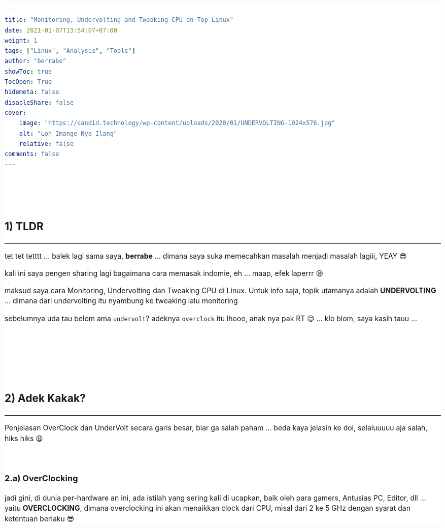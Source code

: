 ```yaml
---
title: "Monitoring, Undervolting and Tweaking CPU on Top Linux"
date: 2021-01-07T13:54:07+07:00
weight: 1
tags: ["Linux", "Analysis", "Tools"]
author: "berrabe"
showToc: true
TocOpen: True
hidemeta: false
disableShare: false
cover:
    image: "https://candid.technology/wp-content/uploads/2020/01/UNDERVOLTING-1024x576.jpg"
    alt: "Loh Imange Nya Ilang"
    relative: false
comments: false
---
```


&nbsp;

&nbsp;

## 1) TLDR
---
tet tet tetttt ... balek lagi sama saya, **berrabe** ... dimana saya suka memecahkan masalah menjadi masalah lagiii, YEAY  :sunglasses:

kali ini saya pengen sharing lagi bagaimana cara memasak indomie, eh ... maap, efek laperrr  :sleepy:

maksud saya cara Monitoring, Undervolting dan Tweaking CPU di Linux. Untuk info saja, topik utamanya adalah **UNDERVOLTING** ... dimana dari undervolting itu nyambung ke tweaking lalu monitoring

sebelumnya uda tau belom ama `undervolt`? adeknya `overclock` itu lhooo, anak nya pak RT  :relieved: ... klo blom, saya kasih tauu ... 

&nbsp;

&nbsp;

&nbsp;

## 2) Adek Kakak?
---
Penjelasan OverClock dan UnderVolt secara garis besar, biar ga salah paham ... beda kaya jelasin ke doi, selaluuuuu aja salah, hiks hiks  :weary:

&nbsp;
### 2.a) OverClocking
jadi gini, di dunia per-hardware an ini, ada istilah yang sering kali di ucapkan, baik oleh para gamers, Antusias PC, Editor, dll ... yaitu **OVERCLOCKING**, dimana overclocking ini akan menaikkan clock dari CPU, misal dari 2 ke 5 GHz dengan syarat dan ketentuan berlaku  :sunglasses:
